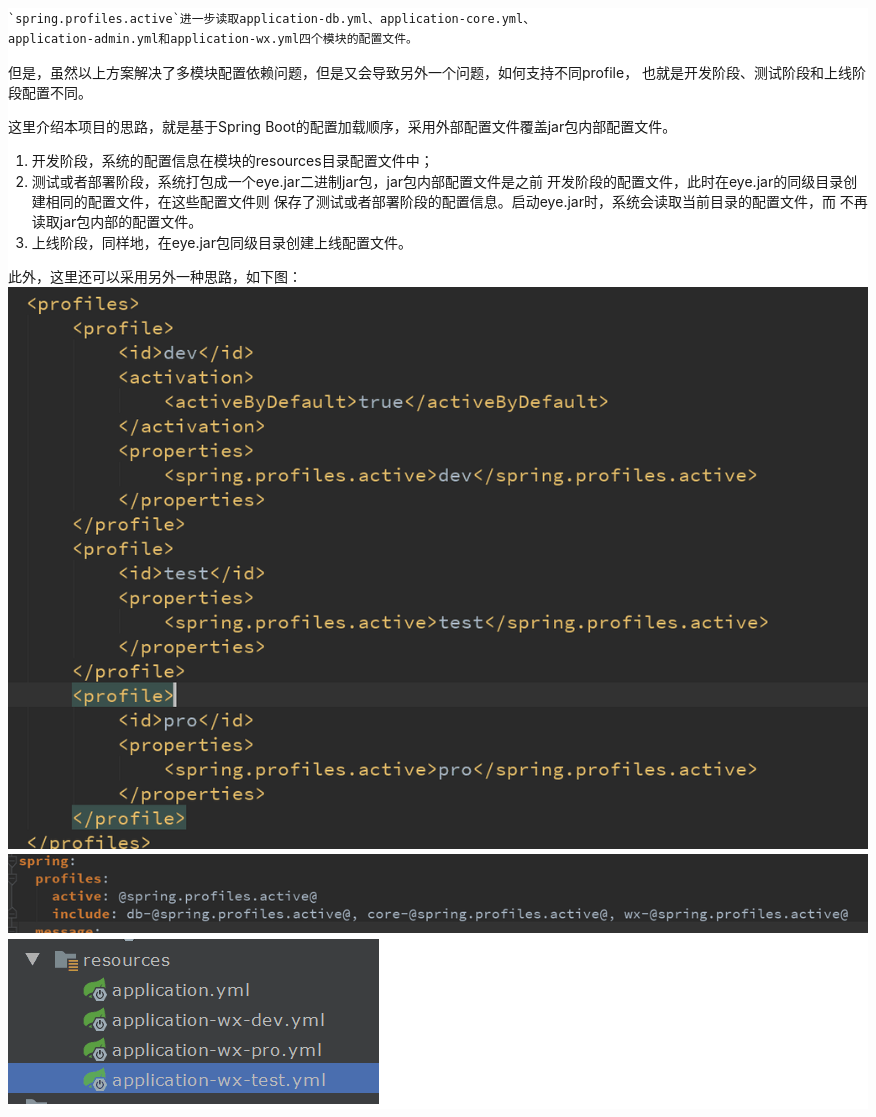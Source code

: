     `spring.profiles.active`进一步读取application-db.yml、application-core.yml、
    application-admin.yml和application-wx.yml四个模块的配置文件。

但是，虽然以上方案解决了多模块配置依赖问题，但是又会导致另外一个问题，如何支持不同profile，
也就是开发阶段、测试阶段和上线阶段配置不同。

这里介绍本项目的思路，就是基于Spring Boot的配置加载顺序，采用外部配置文件覆盖jar包内部配置文件。
1. 开发阶段，系统的配置信息在模块的resources目录配置文件中；
2. 测试或者部署阶段，系统打包成一个eye.jar二进制jar包，jar包内部配置文件是之前
    开发阶段的配置文件，此时在eye.jar的同级目录创建相同的配置文件，在这些配置文件则
    保存了测试或者部署阶段的配置信息。启动eye.jar时，系统会读取当前目录的配置文件，而
    不再读取jar包内部的配置文件。
3. 上线阶段，同样地，在eye.jar包同级目录创建上线配置文件。

此外，这里还可以采用另外一种思路，如下图：
![](./pics/project/maven-profile.png)
![](./pics/project/spring-profile.png)
![](./pics/project/yml-resource.png)
